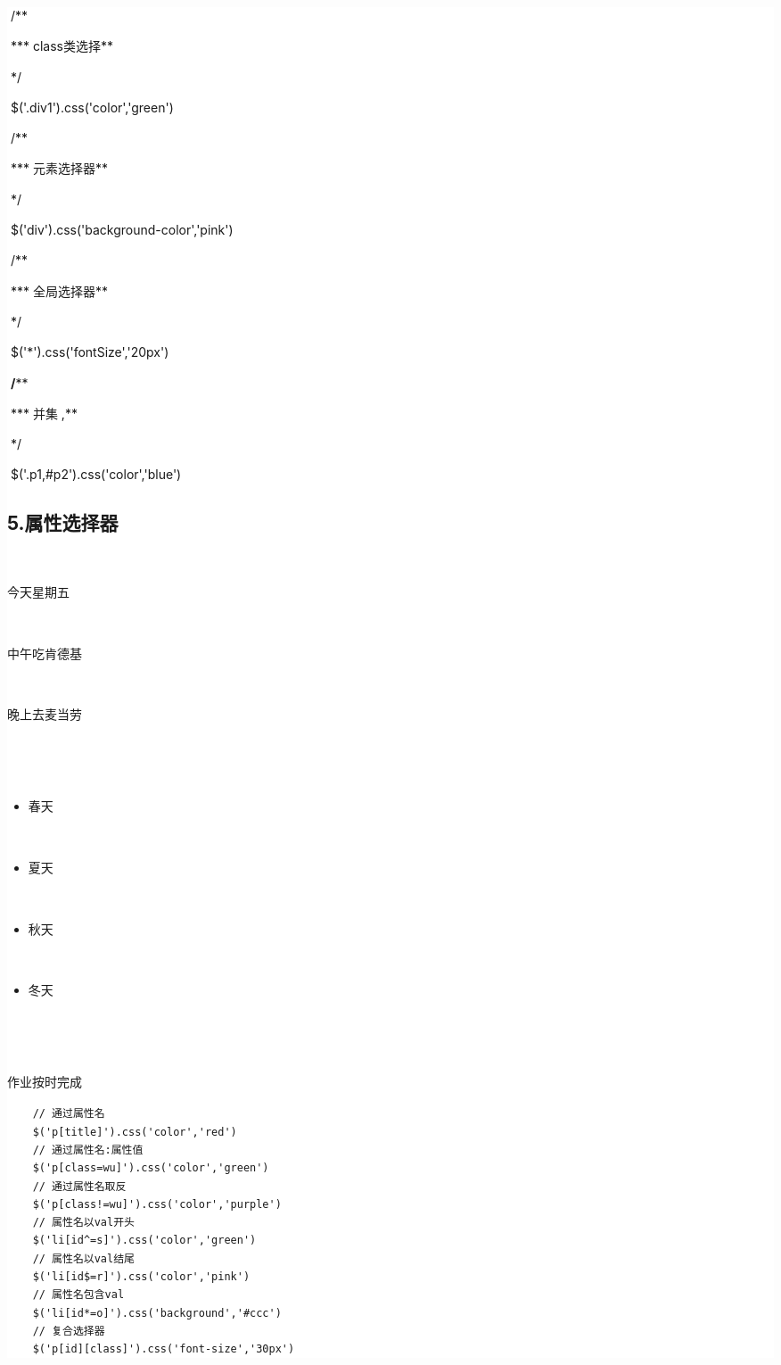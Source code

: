 ​     /** 

​     *** class类选择** 

​     */ 

​    $('.div1').css('color','green')

​     /** 

​     *** 元素选择器** 

​     */ 

​    $('div').css('background-color','pink')

​     /** 

​     *** 全局选择器** 

​     */ 

​    $('*').css('fontSize','20px')

​     **/**** 

​     *** 并集 ,**

​     */ 

​    $('.p1,#p2').css('color','blue')

## 5.属性选择器

​     <p title="friday">今天星期五</p>

​    <p class="wu" >中午吃肯德基</p>

​    <p class="ma" >晚上去麦当劳</p>

​    <ul>

​        <li id="sproing">春天</li>

​        <li id="sumomer">夏天</li>

​        <li id="automn">秋天</li>

​        <li id="winoter">冬天</li>

​    </ul>

​    <p id="work" class="finish">作业按时完成</p>



```
    // 通过属性名
    $('p[title]').css('color','red')
    // 通过属性名:属性值
    $('p[class=wu]').css('color','green')
    // 通过属性名取反
    $('p[class!=wu]').css('color','purple')
    // 属性名以val开头
    $('li[id^=s]').css('color','green')
    // 属性名以val结尾
    $('li[id$=r]').css('color','pink')
    // 属性名包含val
    $('li[id*=o]').css('background','#ccc')
    // 复合选择器
    $('p[id][class]').css('font-size','30px')
```
